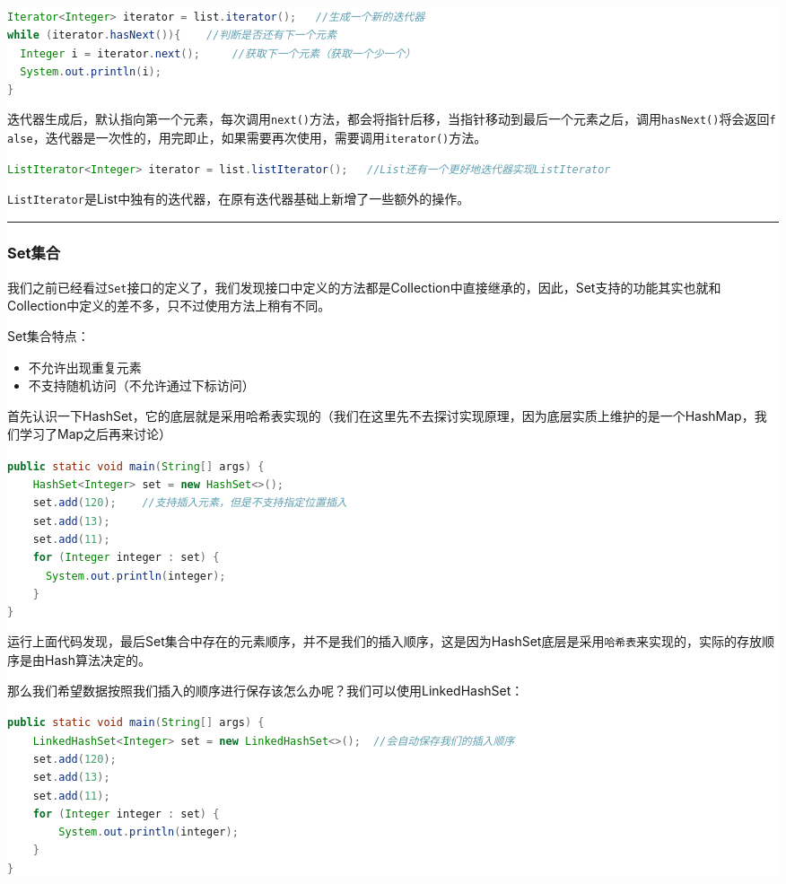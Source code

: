 ```java
Iterator<Integer> iterator = list.iterator();   //生成一个新的迭代器
while (iterator.hasNext()){    //判断是否还有下一个元素
  Integer i = iterator.next();     //获取下一个元素（获取一个少一个）
  System.out.println(i);
}
```

迭代器生成后，默认指向第一个元素，每次调用`next()`方法，都会将指针后移，当指针移动到最后一个元素之后，调用`hasNext()`将会返回`false`，迭代器是一次性的，用完即止，如果需要再次使用，需要调用`iterator()`方法。

```java
ListIterator<Integer> iterator = list.listIterator();   //List还有一个更好地迭代器实现ListIterator
```

`ListIterator`是List中独有的迭代器，在原有迭代器基础上新增了一些额外的操作。

***

### Set集合

我们之前已经看过`Set`接口的定义了，我们发现接口中定义的方法都是Collection中直接继承的，因此，Set支持的功能其实也就和Collection中定义的差不多，只不过使用方法上稍有不同。

Set集合特点：

* 不允许出现重复元素
* 不支持随机访问（不允许通过下标访问）

首先认识一下HashSet，它的底层就是采用哈希表实现的（我们在这里先不去探讨实现原理，因为底层实质上维护的是一个HashMap，我们学习了Map之后再来讨论）

```java
public static void main(String[] args) {
    HashSet<Integer> set = new HashSet<>();
    set.add(120);    //支持插入元素，但是不支持指定位置插入
    set.add(13);
    set.add(11);
    for (Integer integer : set) {
      System.out.println(integer);
    }
}
```

运行上面代码发现，最后Set集合中存在的元素顺序，并不是我们的插入顺序，这是因为HashSet底层是采用`哈希表`来实现的，实际的存放顺序是由Hash算法决定的。

那么我们希望数据按照我们插入的顺序进行保存该怎么办呢？我们可以使用LinkedHashSet：

```java
public static void main(String[] args) {
    LinkedHashSet<Integer> set = new LinkedHashSet<>();  //会自动保存我们的插入顺序
    set.add(120);
    set.add(13);
    set.add(11);
    for (Integer integer : set) {
        System.out.println(integer);
    }
}
```
